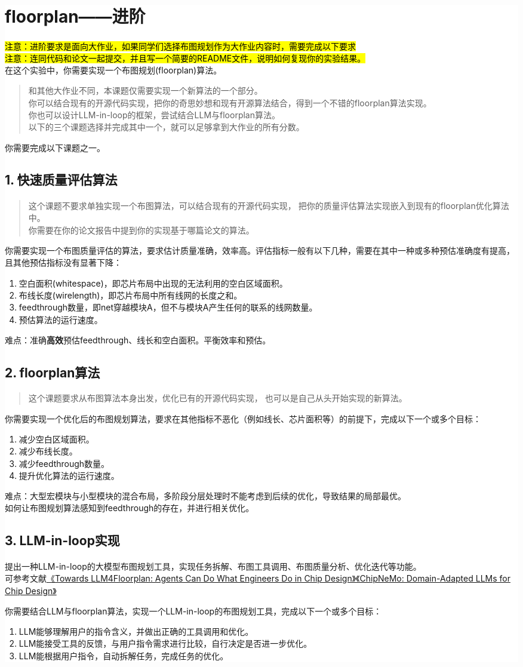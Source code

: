# floorplan——进阶

<mark>注意：进阶要求是面向大作业，如果同学们选择布图规划作为大作业内容时，需要完成以下要求</mark><br>
<mark>注意：连同代码和论文一起提交，并且写一个简要的README文件，说明如何复现你的实验结果。</mark><br>
在这个实验中，你需要实现一个布图规划(floorplan)算法。
> 和其他大作业不同，本课题仅需要实现一个新算法的一个部分。<br>
> 你可以结合现有的开源代码实现，把你的奇思妙想和现有开源算法结合，得到一个不错的floorplan算法实现。<br>
> 你也可以设计LLM-in-loop的框架，尝试结合LLM与floorplan算法。<br>
> 以下的三个课题选择并完成其中一个，就可以足够拿到大作业的所有分数。

你需要完成以下课题之一。


## 1. 快速质量评估算法

> 这个课题不要求单独实现一个布图算法，可以结合现有的开源代码实现，
> 把你的质量评估算法实现嵌入到现有的floorplan优化算法中。<br>
> 你需要在你的论文报告中提到你的实现基于哪篇论文的算法。

你需要实现一个布图质量评估的算法，要求估计质量准确，效率高。评估指标一般有以下几种，需要在其中一种或多种预估准确度有提高，且其他预估指标没有显著下降：
1. 空白面积(whitespace)，即芯片布局中出现的无法利用的空白区域面积。
2. 布线长度(wirelength)，即芯片布局中所有线网的长度之和。
3. feedthrough数量，即net穿越模块A，但不与模块A产生任何的联系的线网数量。
4. 预估算法的运行速度。

难点：准确**高效**预估feedthrough、线长和空白面积。平衡效率和预估。

## 2. floorplan算法

> 这个课题要求从布图算法本身出发，优化已有的开源代码实现，
> 也可以是自己从头开始实现的新算法。

你需要实现一个优化后的布图规划算法，要求在其他指标不恶化（例如线长、芯片面积等）的前提下，完成以下一个或多个目标：
1. 减少空白区域面积。
2. 减少布线长度。
3. 减少feedthrough数量。
4. 提升优化算法的运行速度。

难点：大型宏模块与小型模块的混合布局，多阶段分层处理时不能考虑到后续的优化，导致结果的局部最优。<br>
如何让布图规划算法感知到feedthrough的存在，并进行相关优化。

## 3. LLM-in-loop实现

提出一种LLM-in-loop的大模型布图规划工具，实现任务拆解、布图工具调用、布图质量分析、优化迭代等功能。<br>
可参考文献[《Towards LLM4Floorplan: Agents Can Do What Engineers Do in Chip Design》](https://openreview.net/forum?id=n7s9EwG6hW)[《ChipNeMo: Domain-Adapted LLMs for Chip Design》](https://arxiv.org/abs/2311.00176)

你需要结合LLM与floorplan算法，实现一个LLM-in-loop的布图规划工具，完成以下一个或多个目标：
1. LLM能够理解用户的指令含义，并做出正确的工具调用和优化。
2. LLM能接受工具的反馈，与用户指令需求进行比较，自行决定是否进一步优化。
3. LLM能根据用户指令，自动拆解任务，完成任务的优化。
